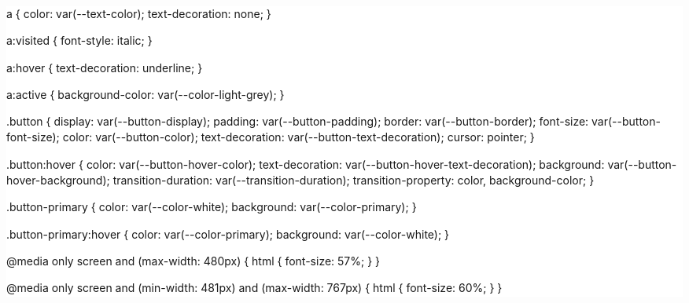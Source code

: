 a {
    color: var(--text-color);
    text-decoration: none;
}

a:visited {
    font-style: italic;
}

a:hover {
    text-decoration: underline;
}

a:active {
    background-color: var(--color-light-grey);
}

.button {
    display: var(--button-display);
    padding: var(--button-padding);
    border: var(--button-border);
    font-size: var(--button-font-size);
    color: var(--button-color);
    text-decoration: var(--button-text-decoration);
    cursor: pointer;
}

.button:hover {
    color: var(--button-hover-color);
    text-decoration: var(--button-hover-text-decoration);
    background: var(--button-hover-background);
    transition-duration: var(--transition-duration);
    transition-property: color, background-color;
}

.button-primary {
    color: var(--color-white);
    background: var(--color-primary);
}

.button-primary:hover {
    color: var(--color-primary);
    background: var(--color-white);
}

@media only screen and (max-width: 480px) {
    html {
        font-size: 57%;
    }
}

@media only screen and (min-width: 481px) and (max-width: 767px) {
    html {
        font-size: 60%;
    }
}
